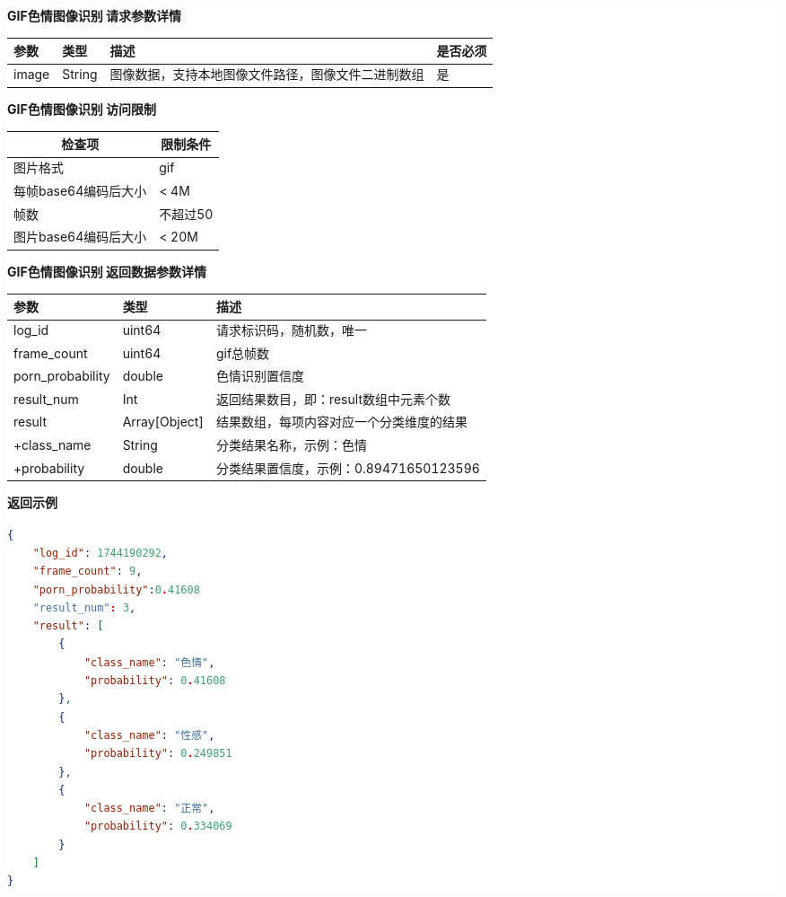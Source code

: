 ```php
```

**GIF色情图像识别 请求参数详情**

| 参数    | 类型     | 描述                        | 是否必须 |
| :---- | :----- | :------------------------ | :--- |
| image | String | 图像数据，支持本地图像文件路径，图像文件二进制数组 | 是    |

**GIF色情图像识别 访问限制**


| 检查项           | 限制条件  |
| ------------- | ----- |
| 图片格式          | gif   |
| 每帧base64编码后大小 | < 4M  |
| 帧数            | 不超过50 |
| 图片base64编码后大小 | < 20M |

**GIF色情图像识别 返回数据参数详情**

| 参数               | 类型            | 描述                          |
| :--------------- | :------------ | :-------------------------- |
| log_id           | uint64        | 请求标识码，随机数，唯一                |
| frame_count      | uint64        | gif总帧数                      |
| porn_probability | double        | 色情识别置信度                     |
| result_num       | Int           | 返回结果数目，即：result数组中元素个数      |
| result           | Array[Object] | 结果数组，每项内容对应一个分类维度的结果        |
| +class_name      | String        | 分类结果名称，示例：色情                |
| +probability     | double        | 分类结果置信度，示例：0.89471650123596 |

**返回示例**
```json
{
    "log_id": 1744190292,
    "frame_count": 9,
    "porn_probability":0.41608
    "result_num": 3,
    "result": [
        {
            "class_name": "色情",
            "probability": 0.41608
        },
        {
            "class_name": "性感",
            "probability": 0.249851
        },
        {
            "class_name": "正常",
            "probability": 0.334069
        }
    ]
}
```
